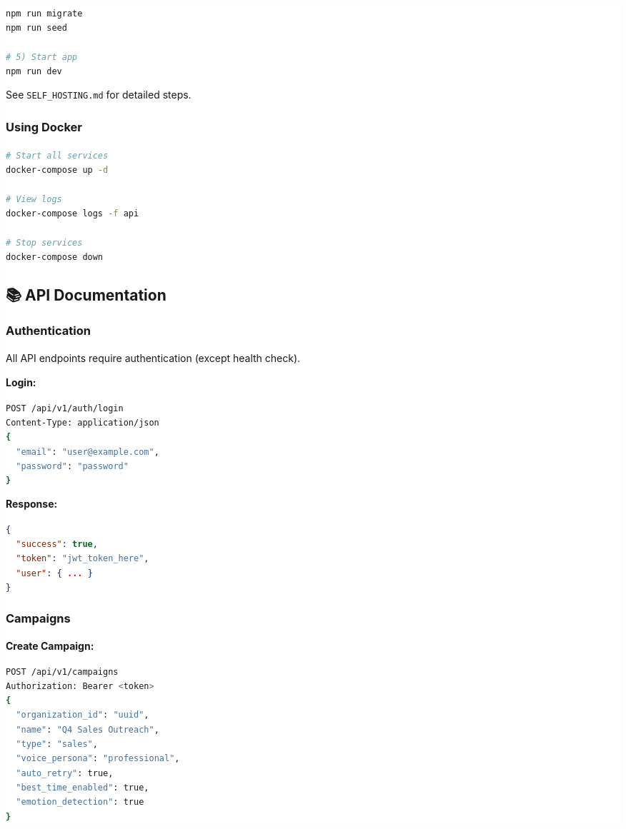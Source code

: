 ```bash
npm run migrate
npm run seed

# 5) Start app
npm run dev
```

See `SELF_HOSTING.md` for detailed steps.

### Using Docker
```bash
# Start all services
docker-compose up -d

# View logs
docker-compose logs -f api

# Stop services
docker-compose down
```

## 📚 API Documentation

### Authentication
All API endpoints require authentication (except health check).

**Login:**
```bash
POST /api/v1/auth/login
Content-Type: application/json
{
  "email": "user@example.com",
  "password": "password"
}
```

**Response:**
```json
{
  "success": true,
  "token": "jwt_token_here",
  "user": { ... }
}
```

### Campaigns
**Create Campaign:**
```bash
POST /api/v1/campaigns
Authorization: Bearer <token>
{
  "organization_id": "uuid",
  "name": "Q4 Sales Outreach",
  "type": "sales",
  "voice_persona": "professional",
  "auto_retry": true,
  "best_time_enabled": true,
  "emotion_detection": true
}
```
